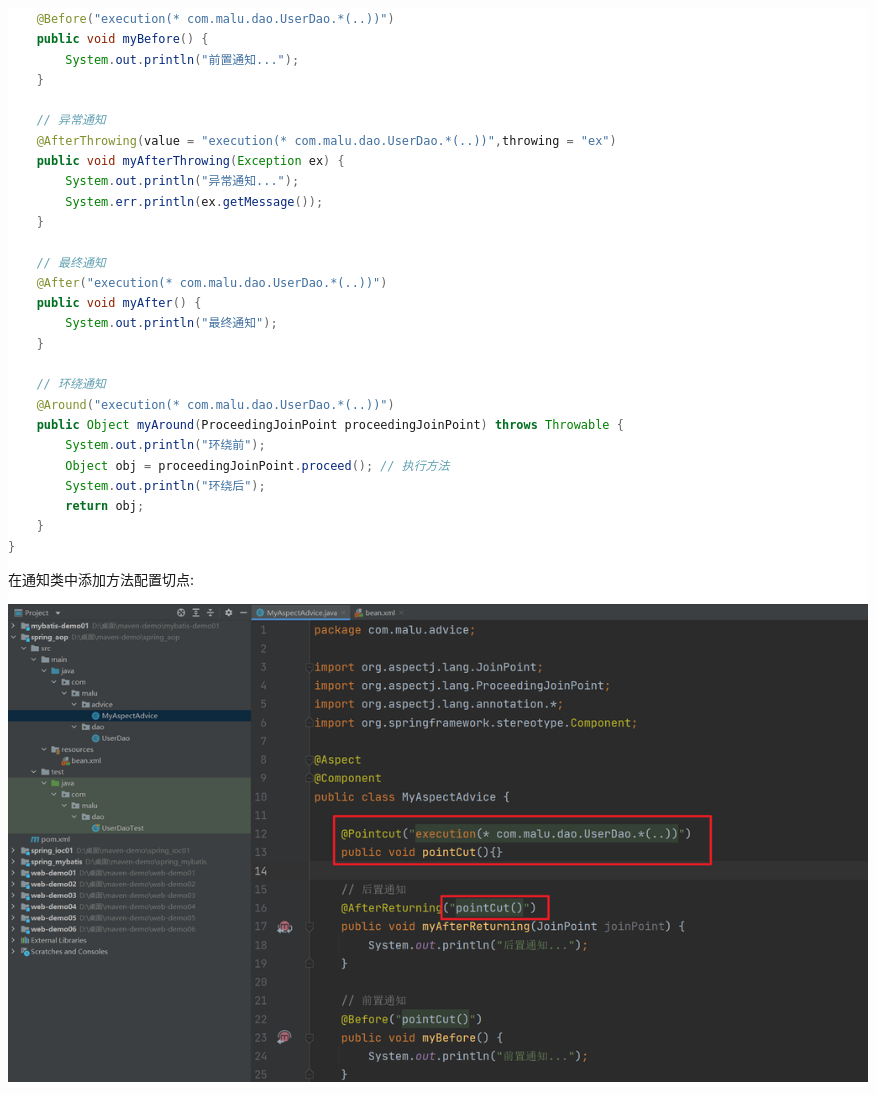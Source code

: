 ```java
    @Before("execution(* com.malu.dao.UserDao.*(..))")
    public void myBefore() {
        System.out.println("前置通知...");
    }

    // 异常通知
    @AfterThrowing(value = "execution(* com.malu.dao.UserDao.*(..))",throwing = "ex")
    public void myAfterThrowing(Exception ex) {
        System.out.println("异常通知...");
        System.err.println(ex.getMessage());
    }

    // 最终通知
    @After("execution(* com.malu.dao.UserDao.*(..))")
    public void myAfter() {
        System.out.println("最终通知");
    }

    // 环绕通知
    @Around("execution(* com.malu.dao.UserDao.*(..))")
    public Object myAround(ProceedingJoinPoint proceedingJoinPoint) throws Throwable {
        System.out.println("环绕前");
        Object obj = proceedingJoinPoint.proceed(); // 执行方法
        System.out.println("环绕后");
        return obj;
    }
}
```



在通知类中添加方法配置切点:

![1722568757923](./assets/1722568757923.png)
